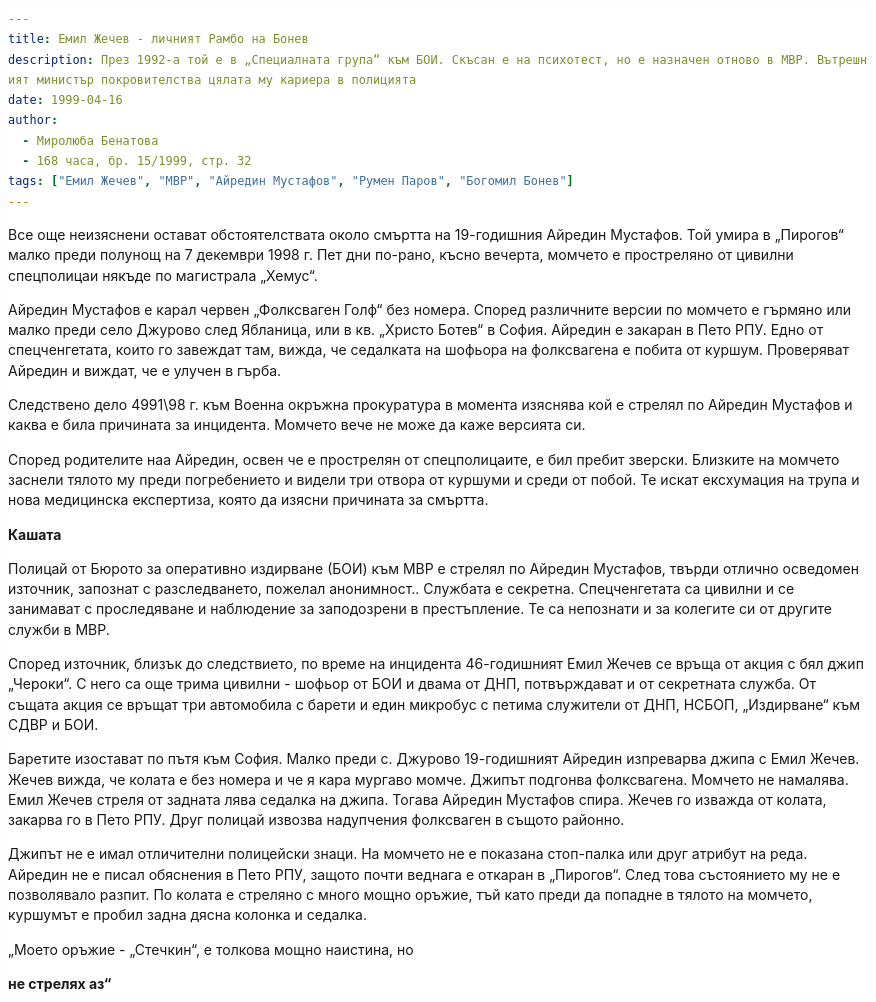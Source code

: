 ```yaml
---
title: Емил Жечев - личният Рамбо на Бонев
description: През 1992-а той е в „Специалната група“ към БОИ. Скъсан е на психотест, но е назначен отново в МВР. Вътрешният министър покровителства цялата му кариера в полицията
date: 1999-04-16
author:
  - Миролюба Бенатова
  - 168 часа, бр. 15/1999, стр. 32
tags: ["Емил Жечев", "МВР", "Айредин Мустафов", "Румен Паров", "Богомил Бонев"]
---
```


Все още неизяснени остават обстоятелствата около смъртта на 19-годишния Айредин Мустафов. Той умира в „Пирогов“ малко преди полунощ на 7 декември 1998 г. Пет дни по-рано, късно вечерта, момчето е простреляно от цивилни спeцполицаи някъде по магистрала „Хемус“.

Айредин Мустафов е карал червен „Фолксваген Голф“ без номера. Според различните версии по момчето е гърмяно или малко преди село Джурово след Ябланица, или в кв. „Христо Ботев“ в София. Айредин е закаран в Пето РПУ. Едно от спецченгетата, които го завеждат там, вижда, че седалката на шофьора на фолксвагена е побита от куршум. Проверяват Айредин и виждат, че е улучен в гърба.

Следствено дело 4991\98 г. към Военна окръжна прокуратура в момента изяснява кой е стрелял по Айредин Мустафов и каква е била причината за инцидента. Момчето вече не може да каже версията си.

Според родителите наа Айредин, освен че е прострелян от спецполицаите, е бил пребит зверски. Близките на момчето заснели тялото му преди погребението и видели три отвора от  куршуми и среди от побой. Те искат ексхумация на трупа и нова медицинска експертиза, която да изясни причината за смъртта.

**Кашата**

Полицай от Бюрото за оперативно издирване (БОИ) към МВР е стрелял по Айредин Мустафов, твърди отлично осведомен източник, запознат с разследването, пожелал анонимност.. Службата е секретна. Спецченгетата са цивилни и се занимават с проследяване и наблюдение за заподозрени в престъпление. Те са непознати и за колегите си от другите служби в МВР. 

Според източник, близък до следствието, по време на инцидента 46-годишният Емил Жечев се връща от акция с бял джип „Чероки“. С него са още трима цивилни - шофьор от БОИ и двама от ДНП, потвърждават и от секретната служба. От същата акция се връщат три автомобила с барети и един микробус с петима служители от ДНП, НСБОП, „Издирване“ към СДВР и БОИ. 

Баретите изостават по пътя към София. Малко преди с. Джурово 19-годишният Айредин изпреварва джипа с Емил Жечев. Жечев вижда, че колата е без номера и че я кара мургаво момче. Джипът подгонва фолксвагена. Момчето не намалява. Емил Жечев стреля от задната лява седалка на джипа. Тогава Айредин Мустафов спира. Жечев го изважда от колата, закарва го в Пето РПУ. Друг полицай извозва надупчения фолксваген в същото районно.

Джипът не е имал отличителни полицейски знаци. На момчето не е показана стоп-палка или друг атрибут на реда. Айредин не е писал обяснения в Пето РПУ, защото почти веднага е откаран в „Пирогов“. След това състоянието му не е позволявало разпит. По колата е стреляно с много мощно оръжие, тъй като преди да попадне в тялото на момчето, куршумът е пробил задна дясна колонка и седалка.

„Моето оръжие - „Стечкин“, е толкова мощно наистина, но

**не стрелях аз“**

